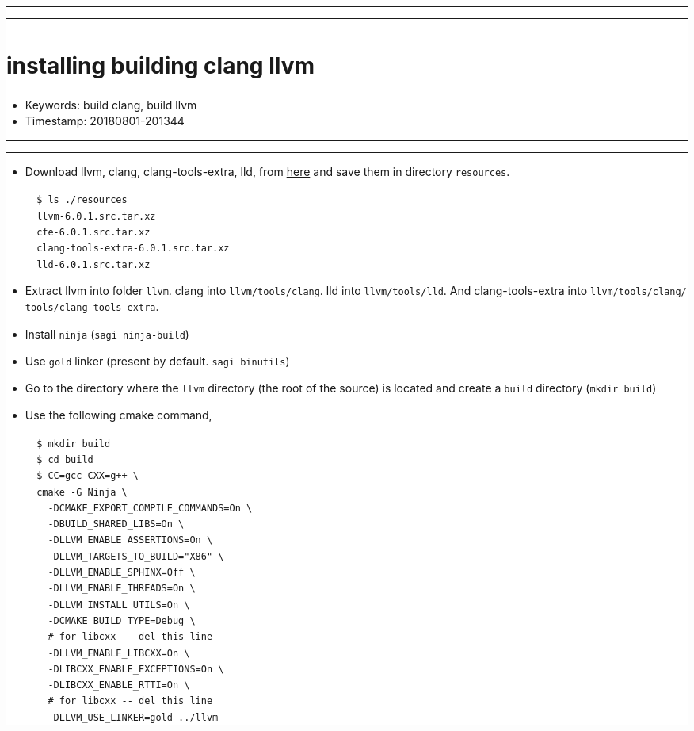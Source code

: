 ------------------------------------------------





------------------------------------------------
installing building clang llvm <a name="20180801-201344"></a>
================================================
* Keywords: build clang, build llvm
* Timestamp: 20180801-201344

------------------------------------------------
------------------------------------------------

* Download llvm, clang, clang-tools-extra, lld, from [here](http://releases.llvm.org/download.html) and save them in directory `resources`.


        $ ls ./resources
        llvm-6.0.1.src.tar.xz
        cfe-6.0.1.src.tar.xz                
        clang-tools-extra-6.0.1.src.tar.xz  
        lld-6.0.1.src.tar.xz

* Extract llvm into folder `llvm`. clang into `llvm/tools/clang`. lld into `llvm/tools/lld`. And clang-tools-extra into `llvm/tools/clang/tools/clang-tools-extra`.

* Install `ninja` (`sagi ninja-build`)

* Use `gold` linker (present by default. `sagi binutils`)

* Go to the directory where the `llvm` directory (the root of the source) is located and create a `build` directory (`mkdir build`)

* Use the following cmake command,

        $ mkdir build
        $ cd build
        $ CC=gcc CXX=g++ \
        cmake -G Ninja \
          -DCMAKE_EXPORT_COMPILE_COMMANDS=On \
          -DBUILD_SHARED_LIBS=On \
          -DLLVM_ENABLE_ASSERTIONS=On \
          -DLLVM_TARGETS_TO_BUILD="X86" \
          -DLLVM_ENABLE_SPHINX=Off \
          -DLLVM_ENABLE_THREADS=On \
          -DLLVM_INSTALL_UTILS=On \
          -DCMAKE_BUILD_TYPE=Debug \
          # for libcxx -- del this line
          -DLLVM_ENABLE_LIBCXX=On \
          -DLIBCXX_ENABLE_EXCEPTIONS=On \
          -DLIBCXX_ENABLE_RTTI=On \
          # for libcxx -- del this line
          -DLLVM_USE_LINKER=gold ../llvm
